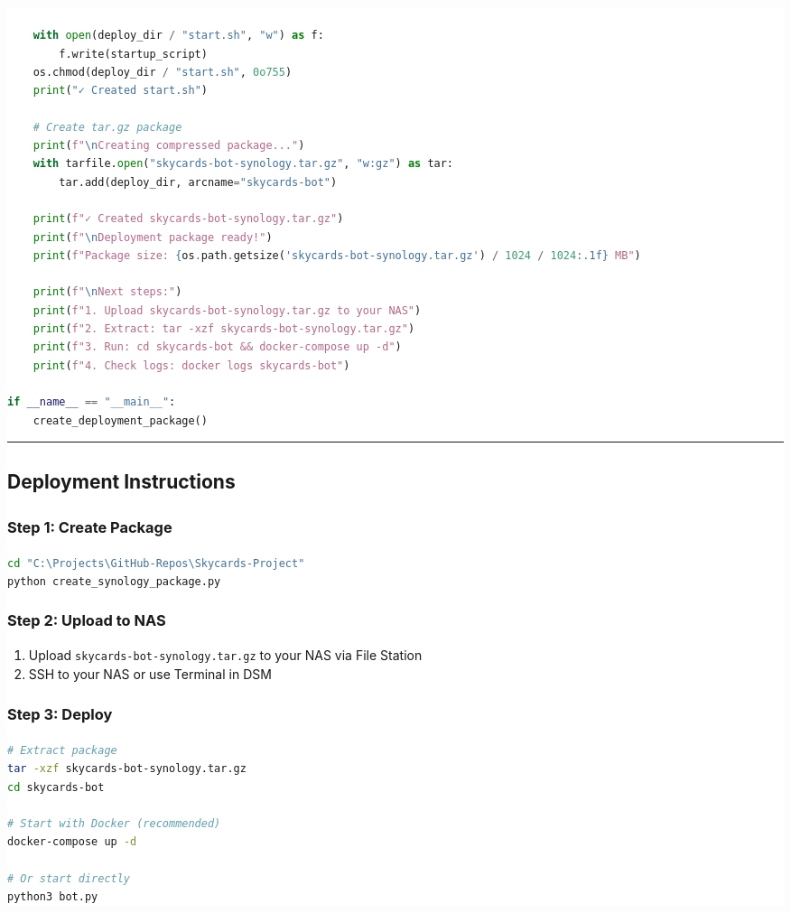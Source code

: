 ```python
    
    with open(deploy_dir / "start.sh", "w") as f:
        f.write(startup_script)
    os.chmod(deploy_dir / "start.sh", 0o755)
    print("✓ Created start.sh")
    
    # Create tar.gz package
    print(f"\nCreating compressed package...")
    with tarfile.open("skycards-bot-synology.tar.gz", "w:gz") as tar:
        tar.add(deploy_dir, arcname="skycards-bot")
    
    print(f"✓ Created skycards-bot-synology.tar.gz")
    print(f"\nDeployment package ready!")
    print(f"Package size: {os.path.getsize('skycards-bot-synology.tar.gz') / 1024 / 1024:.1f} MB")
    
    print(f"\nNext steps:")
    print(f"1. Upload skycards-bot-synology.tar.gz to your NAS")
    print(f"2. Extract: tar -xzf skycards-bot-synology.tar.gz")
    print(f"3. Run: cd skycards-bot && docker-compose up -d")
    print(f"4. Check logs: docker logs skycards-bot")

if __name__ == "__main__":
    create_deployment_package()
```

---

## Deployment Instructions

### Step 1: Create Package
```bash
cd "C:\Projects\GitHub-Repos\Skycards-Project"
python create_synology_package.py
```

### Step 2: Upload to NAS
1. Upload `skycards-bot-synology.tar.gz` to your NAS via File Station
2. SSH to your NAS or use Terminal in DSM

### Step 3: Deploy
```bash
# Extract package
tar -xzf skycards-bot-synology.tar.gz
cd skycards-bot

# Start with Docker (recommended)
docker-compose up -d

# Or start directly
python3 bot.py
```

